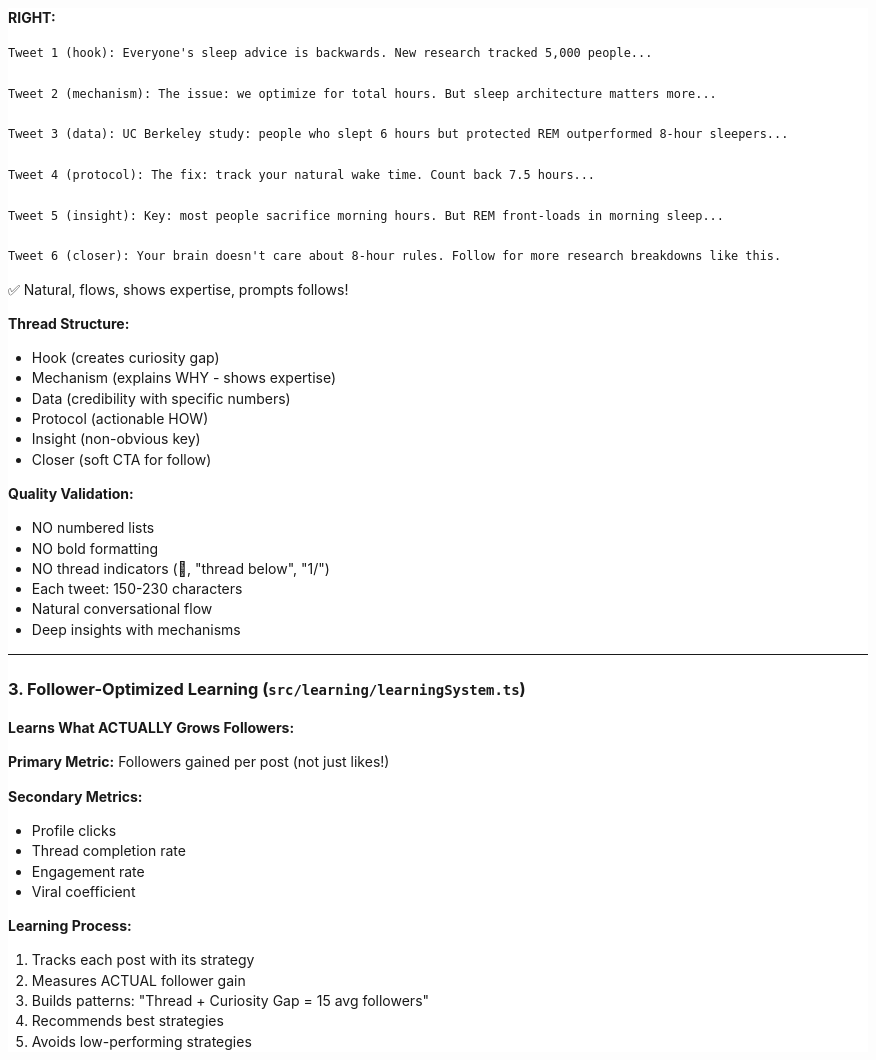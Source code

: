 **RIGHT:**
```
Tweet 1 (hook): Everyone's sleep advice is backwards. New research tracked 5,000 people...

Tweet 2 (mechanism): The issue: we optimize for total hours. But sleep architecture matters more...

Tweet 3 (data): UC Berkeley study: people who slept 6 hours but protected REM outperformed 8-hour sleepers...

Tweet 4 (protocol): The fix: track your natural wake time. Count back 7.5 hours...

Tweet 5 (insight): Key: most people sacrifice morning hours. But REM front-loads in morning sleep...

Tweet 6 (closer): Your brain doesn't care about 8-hour rules. Follow for more research breakdowns like this.
```
✅ Natural, flows, shows expertise, prompts follows!

**Thread Structure:**
- Hook (creates curiosity gap)
- Mechanism (explains WHY - shows expertise)
- Data (credibility with specific numbers)
- Protocol (actionable HOW)
- Insight (non-obvious key)
- Closer (soft CTA for follow)

**Quality Validation:**
- NO numbered lists
- NO bold formatting
- NO thread indicators (🧵, "thread below", "1/")
- Each tweet: 150-230 characters
- Natural conversational flow
- Deep insights with mechanisms

---

### **3. Follower-Optimized Learning** (`src/learning/learningSystem.ts`)

**Learns What ACTUALLY Grows Followers:**

**Primary Metric:** Followers gained per post (not just likes!)

**Secondary Metrics:**
- Profile clicks
- Thread completion rate
- Engagement rate
- Viral coefficient

**Learning Process:**
1. Tracks each post with its strategy
2. Measures ACTUAL follower gain
3. Builds patterns: "Thread + Curiosity Gap = 15 avg followers"
4. Recommends best strategies
5. Avoids low-performing strategies
